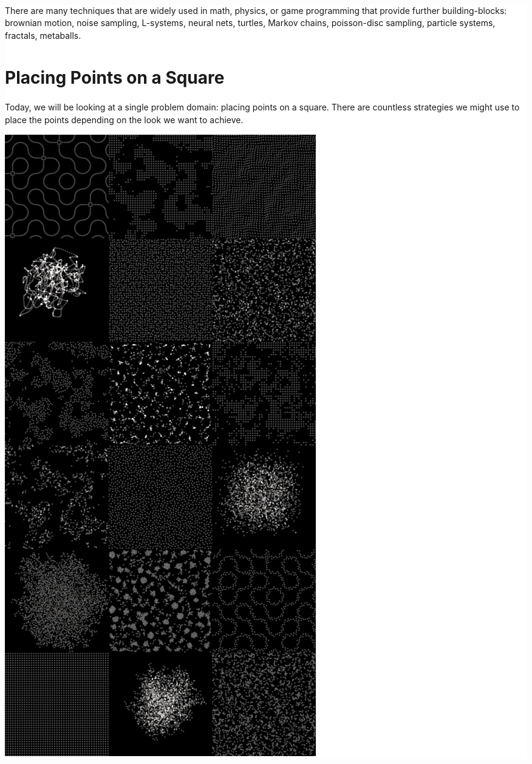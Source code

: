 There are many techniques that are widely used in math, physics, or game programming that provide further building-blocks: brownian motion, noise sampling, L-systems, neural nets, turtles, Markov chains, poisson-disc sampling, particle systems, fractals, metaballs.

# Placing Points on a Square

Today, we will be looking at a single problem domain: placing points on a square. There are countless strategies we might use to place the points depending on the look we want to achieve.

![pp2.png](pp2.png)
